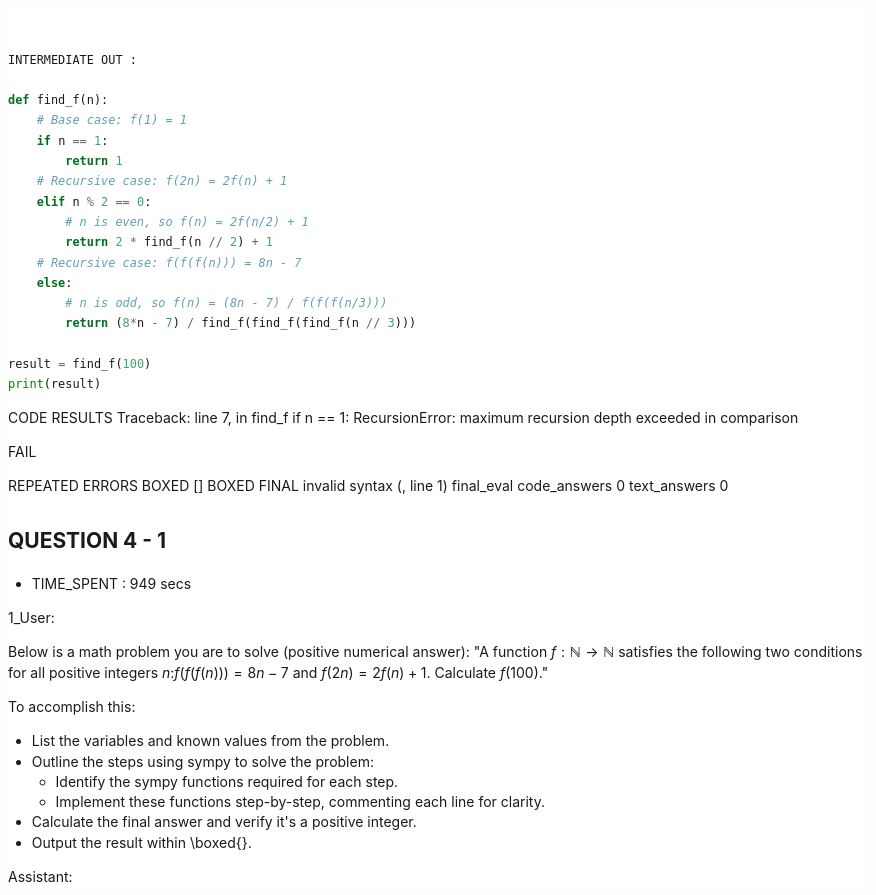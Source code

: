 ```python


INTERMEDIATE OUT :

def find_f(n):
    # Base case: f(1) = 1
    if n == 1:
        return 1
    # Recursive case: f(2n) = 2f(n) + 1
    elif n % 2 == 0:
        # n is even, so f(n) = 2f(n/2) + 1
        return 2 * find_f(n // 2) + 1
    # Recursive case: f(f(f(n))) = 8n - 7
    else:
        # n is odd, so f(n) = (8n - 7) / f(f(f(n/3)))
        return (8*n - 7) / find_f(find_f(find_f(n // 3)))

result = find_f(100)
print(result)
```

CODE RESULTS Traceback: line 7, in find_f
    if n == 1:
RecursionError: maximum recursion depth exceeded in comparison

FAIL

REPEATED ERRORS
BOXED []
BOXED FINAL 
invalid syntax (<string>, line 1) final_eval
code_answers 0 text_answers 0



## QUESTION 4 - 1 
- TIME_SPENT : 949 secs

1_User:

Below is a math problem you are to solve (positive numerical answer):
"A function $f: \mathbb N \to \mathbb N$ satisfies the following two conditions for all positive integers $n$:$f(f(f(n)))=8n-7$ and $f(2n)=2f(n)+1$. Calculate $f(100)$."

To accomplish this:
- List the variables and known values from the problem.
- Outline the steps using sympy to solve the problem:
  * Identify the sympy functions required for each step.
  * Implement these functions step-by-step, commenting each line for clarity.
- Calculate the final answer and verify it's a positive integer.
- Output the result within \boxed{}.

Assistant:
